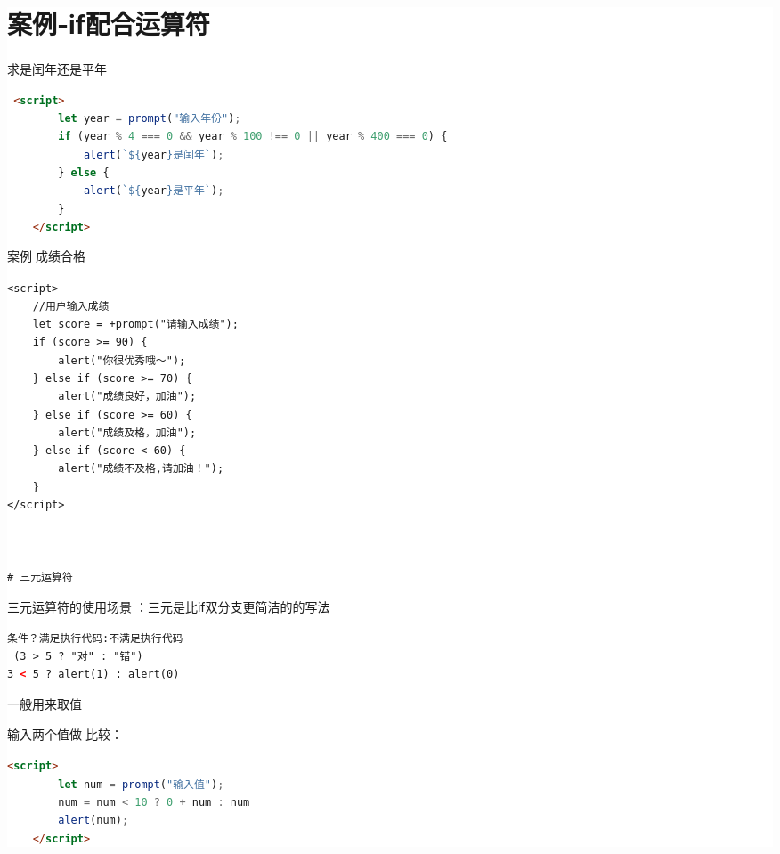 

# 案例-if配合运算符

求是闰年还是平年

```html
 <script>
        let year = prompt("输入年份");
        if (year % 4 === 0 && year % 100 !== 0 || year % 400 === 0) {
            alert(`${year}是闰年`);
        } else {
            alert(`${year}是平年`);
        }
    </script>
```

案例 成绩合格

    <script>
        //用户输入成绩
        let score = +prompt("请输入成绩");
        if (score >= 90) {
            alert("你很优秀哦～");
        } else if (score >= 70) {
            alert("成绩良好，加油");
        } else if (score >= 60) {
            alert("成绩及格，加油");
        } else if (score < 60) {
            alert("成绩不及格,请加油！");
        }
    </script>



	# 三元运算符



三元运算符的使用场景 ：三元是比if双分支更简洁的的写法

```html
条件？满足执行代码:不满足执行代码
 (3 > 5 ? "对" : "错")
3 < 5 ? alert(1) : alert(0)
```

一般用来取值

输入两个值做 比较：

```html
<script>
        let num = prompt("输入值");
        num = num < 10 ? 0 + num : num
        alert(num);
    </script>
```
